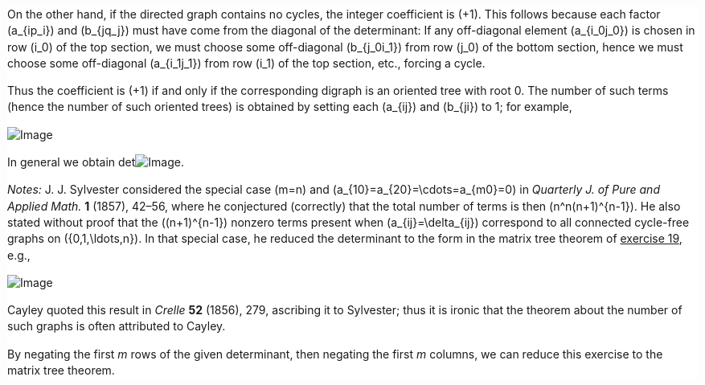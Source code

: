 On the other hand, if the directed graph contains no cycles, the integer coefficient is \(+1\). This follows because each factor \(a_{ip_i}\) and \(b_{jq_j}\) must have come from the diagonal of the determinant: If any off-diagonal element \(a_{i_0j_0}\) is chosen in row \(i_0\) of the top section, we must choose some off-diagonal \(b_{j_0i_1}\) from row \(j_0\) of the bottom section, hence we must choose some off-diagonal \(a_{i_1j_1}\) from row \(i_1\) of the top section, etc., forcing a cycle.

Thus the coefficient is \(+1\) if and only if the corresponding digraph is an oriented tree with root 0. The number of such terms (hence the number of such oriented trees) is obtained by setting each \(a_{ij}\) and \(b_{ji}\) to 1; for example,

![Image](../Images/e585_02.gif)

In general we obtain det<span class="middle">![Image](../Images/e585_03.gif)</span>.

*Notes:* J. J. Sylvester considered the special case \(m=n\) and \(a_{10}=a_{20}=\cdots=a_{m0}=0\) in *Quarterly J. of Pure and Applied Math.* **1** (1857), 42–56, where he conjectured (correctly) that the total number of terms is then \(n^n(n+1)^{n-1}\). He also stated without proof that the \((n+1)^{n-1}\) nonzero terms present when \(a_{ij}=\delta_{ij}\) correspond to all connected cycle-free graphs on \(\{0,1,\ldots,n\}\). In that special case, he reduced the determinant to the form in the matrix tree theorem of [exercise 19](../Text/ch02b.html#ch02ex_3_2_19), e.g.,

![Image](../Images/e586_01.gif)

Cayley quoted this result in *Crelle* **52** (1856), 279, ascribing it to Sylvester; thus it is ironic that the theorem about the number of such graphs is often attributed to Cayley.

By negating the first *m* rows of the given determinant, then negating the first *m* columns, we can reduce this exercise to the matrix tree theorem.

